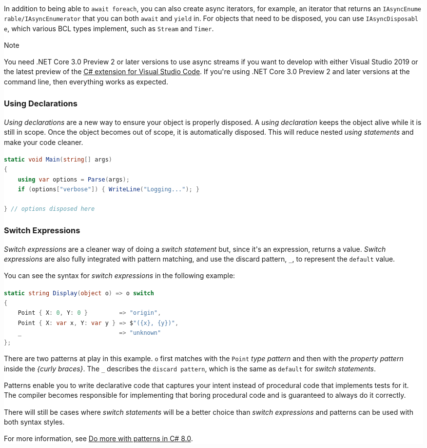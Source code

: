 In addition to being able to `await foreach`, you can also create async iterators, for example, an iterator that returns an `IAsyncEnumerable/IAsyncEnumerator` that you can both `await` and `yield` in. For objects that need to be disposed, you can use `IAsyncDisposable`, which various BCL types implement, such as `Stream` and `Timer`.

> [!NOTE]
> You need .NET Core 3.0 Preview 2 or later versions to use async streams if you want to develop with either Visual Studio 2019 or the latest preview of the [C# extension for Visual Studio Code](https://github.com/OmniSharp/omnisharp-vscode/releases/tag/v1.18.0-beta5). If you're using .NET Core 3.0 Preview 2 and later versions at the command line, then everything works as expected.

### Using Declarations

*Using declarations* are a new way to ensure your object is properly disposed. A *using declaration* keeps the object alive while it is still in scope. Once the object becomes out of scope, it is automatically disposed. This will reduce nested *using statements* and make your code cleaner.

```csharp
static void Main(string[] args)
{
    using var options = Parse(args);
    if (options["verbose"]) { WriteLine("Logging..."); }

} // options disposed here
```

### Switch Expressions

*Switch expressions* are a cleaner way of doing a *switch statement* but, since it's an expression, returns a value. *Switch expressions* are also fully integrated with pattern matching, and use the discard pattern, `_`, to represent the `default` value.

You can see the syntax for *switch expressions* in the following example:

```csharp
static string Display(object o) => o switch
{
    Point { X: 0, Y: 0 }         => "origin",
    Point { X: var x, Y: var y } => $"({x}, {y})",
    _                            => "unknown"
};
```

There are two patterns at play in this example. `o` first matches with the `Point` *type pattern* and then with the *property pattern* inside the *{curly braces}*. The `_` describes the `discard pattern`, which is the same as `default` for *switch statements*.

Patterns enable you to write declarative code that captures your intent instead of procedural code that implements tests for it. The compiler becomes responsible for implementing that boring procedural code and is guaranteed to always do it correctly.

There will still be cases where *switch statements* will be a better choice than *switch expressions* and patterns can be used with both syntax styles.

For more information, see [Do more with patterns in C# 8.0](https://devblogs.microsoft.com/dotnet/do-more-with-patterns-in-c-8-0/).
